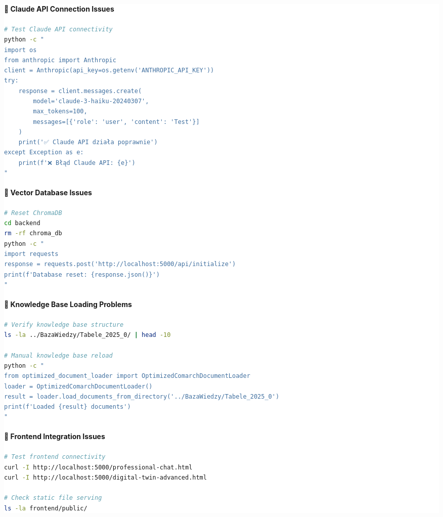 #### 🔴 Claude API Connection Issues
```bash
# Test Claude API connectivity
python -c "
import os
from anthropic import Anthropic
client = Anthropic(api_key=os.getenv('ANTHROPIC_API_KEY'))
try:
    response = client.messages.create(
        model='claude-3-haiku-20240307',
        max_tokens=100,
        messages=[{'role': 'user', 'content': 'Test'}]
    )
    print('✅ Claude API działa poprawnie')
except Exception as e:
    print(f'❌ Błąd Claude API: {e}')
"
```

#### 🔴 Vector Database Issues
```bash
# Reset ChromaDB
cd backend
rm -rf chroma_db
python -c "
import requests
response = requests.post('http://localhost:5000/api/initialize')
print(f'Database reset: {response.json()}')
"
```

#### 🔴 Knowledge Base Loading Problems
```bash
# Verify knowledge base structure
ls -la ../BazaWiedzy/Tabele_2025_0/ | head -10

# Manual knowledge base reload
python -c "
from optimized_document_loader import OptimizedComarchDocumentLoader
loader = OptimizedComarchDocumentLoader()
result = loader.load_documents_from_directory('../BazaWiedzy/Tabele_2025_0')
print(f'Loaded {result} documents')
"
```

#### 🔴 Frontend Integration Issues
```bash
# Test frontend connectivity
curl -I http://localhost:5000/professional-chat.html
curl -I http://localhost:5000/digital-twin-advanced.html

# Check static file serving
ls -la frontend/public/
```
